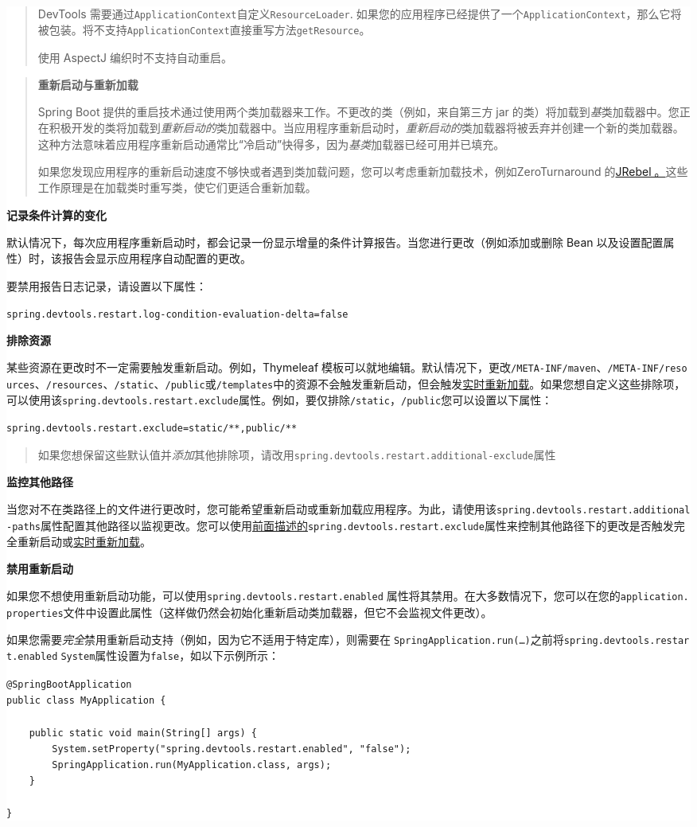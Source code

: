 > DevTools 需要通过`ApplicationContext`自定义`ResourceLoader`. 如果您的应用程序已经提供了一个`ApplicationContext`，那么它将被包装。将不支持`ApplicationContext`直接重写方法`getResource`。
>
> 使用 AspectJ 编织时不支持自动重启。

> **重新启动与重新加载**
>
> Spring Boot 提供的重启技术通过使用两个类加载器来工作。不更改的类（例如，来自第三方 jar 的类）将加载&#x5230;_&#x57FA;_&#x7C7B;加载器中。您正在积极开发的类将加载&#x5230;_&#x91CD;新启动&#x7684;_&#x7C7B;加载器中。当应用程序重新启动时，_重新启动&#x7684;_&#x7C7B;加载器将被丢弃并创建一个新的类加载器。这种方法意味着应用程序重新启动通常比“冷启动”快得多，因&#x4E3A;_&#x57FA;&#x7C7B;_&#x52A0;载器已经可用并已填充。
>
> 如果您发现应用程序的重新启动速度不够快或者遇到类加载问题，您可以考虑重新加载技术，例如ZeroTurnaround 的[JRebel 。](https://jrebel.com/software/jrebel/)这些工作原理是在加载类时重写类，使它们更适合重新加载。

**记录条件计算的变化**

默认情况下，每次应用程序重新启动时，都会记录一份显示增量的条件计算报告。当您进行更改（例如添加或删除 Bean 以及设置配置属性）时，该报告会显示应用程序自动配置的更改。

要禁用报告日志记录，请设置以下属性：

```
spring.devtools.restart.log-condition-evaluation-delta=false
```

**排除资源**

某些资源在更改时不一定需要触发重新启动。例如，Thymeleaf 模板可以就地编辑。默认情况下，更改`/META-INF/maven`、`/META-INF/resources`、`/resources`、`/static`、`/public`或`/templates`中的资源不会触发重新启动，但会触发[实时重新加载](https://docs.spring.io/spring-boot/docs/current/reference/htmlsingle/#using.devtools.livereload)。如果您想自定义这些排除项，可以使用该`spring.devtools.restart.exclude`属性。例如，要仅排除`/static`，`/public`您可以设置以下属性：

```
spring.devtools.restart.exclude=static/**,public/**
```

> 如果您想保留这些默认值&#x5E76;_&#x6DFB;&#x52A0;_&#x5176;他排除项，请改用`spring.devtools.restart.additional-exclude`属性

**监控其他路径**

当您对不在类路径上的文件进行更改时，您可能希望重新启动或重新加载应用程序。为此，请使用该`spring.devtools.restart.additional-paths`属性配置其他路径以监视更改。您可以使用[前面描述的](https://docs.spring.io/spring-boot/docs/current/reference/htmlsingle/#using.devtools.restart.excluding-resources)`spring.devtools.restart.exclude`属性来控制其他路径下的更改是否触发完全重新启动或[实时重新加载](https://docs.spring.io/spring-boot/docs/current/reference/htmlsingle/#using.devtools.livereload)。

**禁用重新启动**

如果您不想使用重新启动功能，可以使用`spring.devtools.restart.enabled` 属性将其禁用。在大多数情况下，您可以在您的`application.properties`文件中设置此属性（这样做仍然会初始化重新启动类加载器，但它不会监视文件更改）。

如果您需&#x8981;_&#x5B8C;&#x5168;_&#x7981;用重新启动支持（例如，因为它不适用于特定库），则需要在 `SpringApplication.run(…)`之前将`spring.devtools.restart.enabled` `System`属性设置为`false`，如以下示例所示：

```
@SpringBootApplication
public class MyApplication {
​
    public static void main(String[] args) {
        System.setProperty("spring.devtools.restart.enabled", "false");
        SpringApplication.run(MyApplication.class, args);
    }
​
}
```
